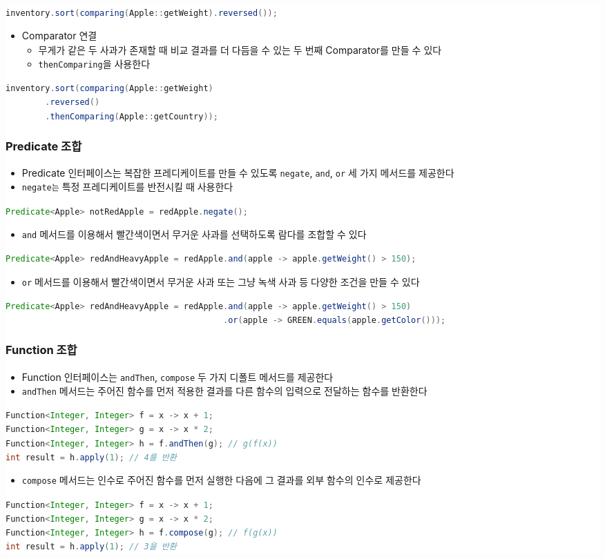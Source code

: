 ```java
inventory.sort(comparing(Apple::getWeight).reversed());
```

- Comparator 연결
  - 무게가 같은 두 사과가 존재할 때 비교 결과를 더 다듬을 수 있는 두 번째 Comparator를 만들 수 있다
  - `thenComparing`을 사용한다

```java
inventory.sort(comparing(Apple::getWeight)
        .reversed()
        .thenComparing(Apple::getCountry));
```

### Predicate 조합
- Predicate 인터페이스는 복잡한 프레디케이트를 만들 수 있도록 `negate`, `and`, `or` 세 가지 메서드를 제공한다
- `negate는` 특정 프레디케이트를 반전시킬 때 사용한다
```java
Predicate<Apple> notRedApple = redApple.negate();
```
- `and` 메서드를 이용해서 빨간색이면서 무거운 사과를 선택하도록 람다를 조합할 수 있다
```java
Predicate<Apple> redAndHeavyApple = redApple.and(apple -> apple.getWeight() > 150);
```
- `or` 메서드를 이용해서 빨간색이면서 무거운 사과 또는 그냥 녹색 사과 등 다양한 조건을 만들 수 있다
```java
Predicate<Apple> redAndHeavyApple = redApple.and(apple -> apple.getWeight() > 150)
                                            .or(apple -> GREEN.equals(apple.getColor()));
```

### Function 조합
- Function 인터페이스는 `andThen`, `compose` 두 가지 디폴트 메서드를 제공한다
- `andThen` 메서드는 주어진 함수를 먼저 적용한 결과를 다른 함수의 입력으로 전달하는 함수를 반환한다

```java
Function<Integer, Integer> f = x -> x + 1;
Function<Integer, Integer> g = x -> x * 2;
Function<Integer, Integer> h = f.andThen(g); // g(f(x))
int result = h.apply(1); // 4를 반환
```

- `compose` 메서드는 인수로 주어진 함수를 먼저 실행한 다음에 그 결과를 외부 함수의 인수로 제공한다

```java
Function<Integer, Integer> f = x -> x + 1;
Function<Integer, Integer> g = x -> x * 2;
Function<Integer, Integer> h = f.compose(g); // f(g(x))
int result = h.apply(1); // 3을 반환
```
